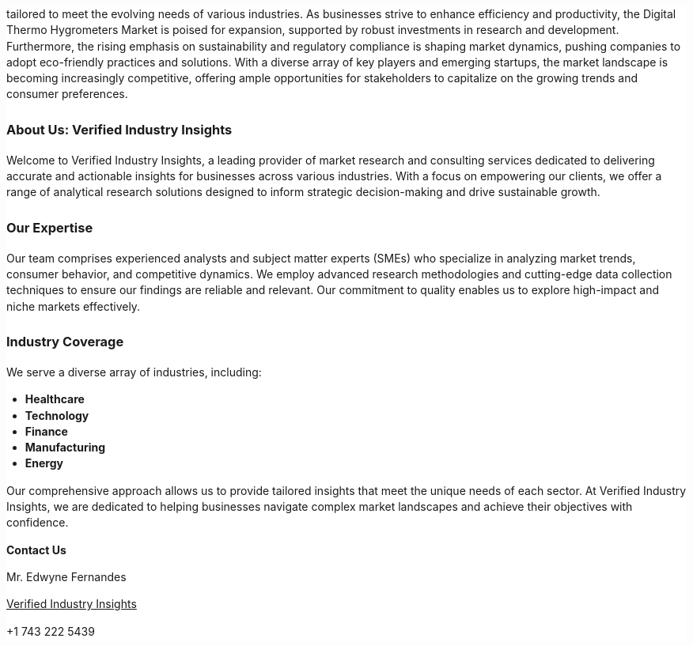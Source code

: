 tailored to meet the evolving needs of various industries. As businesses strive to enhance efficiency and productivity, the Digital Thermo Hygrometers Market is poised for expansion, supported by robust investments in research and development. Furthermore, the rising emphasis on sustainability and regulatory compliance is shaping market dynamics, pushing companies to adopt eco-friendly practices and solutions. With a diverse array of key players and emerging startups, the market landscape is becoming increasingly competitive, offering ample opportunities for stakeholders to capitalize on the growing trends and consumer preferences.</p><h3>About Us: Verified Industry Insights</h3><p>Welcome to Verified Industry Insights, a leading provider of market research and consulting services dedicated to delivering accurate and actionable insights for businesses across various industries. With a focus on empowering our clients, we offer a range of analytical research solutions designed to inform strategic decision-making and drive sustainable growth.</p><h3>Our Expertise</h3><p>Our team comprises experienced analysts and subject matter experts (SMEs) who specialize in analyzing market trends, consumer behavior, and competitive dynamics. We employ advanced research methodologies and cutting-edge data collection techniques to ensure our findings are reliable and relevant. Our commitment to quality enables us to explore high-impact and niche markets effectively.</p><h3>Industry Coverage</h3><p>We serve a diverse array of industries, including:</p><ul><li><strong>Healthcare</strong></li><li><strong>Technology</strong></li><li><strong>Finance</strong></li><li><strong>Manufacturing</strong></li><li><strong>Energy</strong></li></ul><p>Our comprehensive approach allows us to provide tailored insights that meet the unique needs of each sector. At Verified Industry Insights, we are dedicated to helping businesses navigate complex market landscapes and achieve their objectives with confidence.</p><p><strong>Contact Us</strong></p><p>Mr. Edwyne Fernandes</p><p><a href="https://www.verifiedindustryinsights.com/">Verified Industry Insights</a></p><p>+1 743 222 5439</p>
